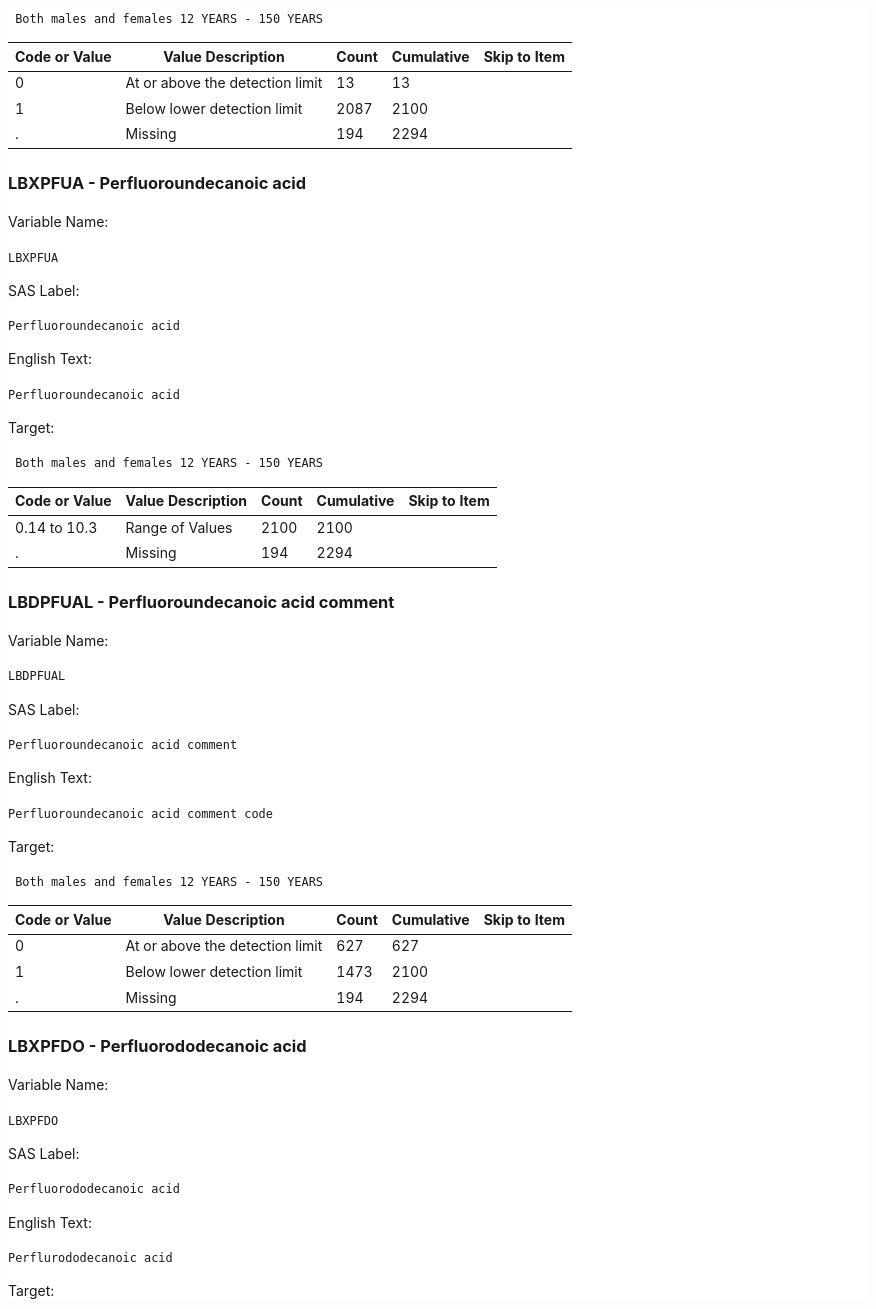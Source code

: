      Both males and females 12 YEARS - 150 YEARS
Code or Value | Value Description | Count | Cumulative | Skip to Item  
---|---|---|---|---  
0 | At or above the detection limit | 13 | 13 |   
1 | Below lower detection limit | 2087 | 2100 |   
. | Missing | 194 | 2294 |   
  
### LBXPFUA - Perfluoroundecanoic acid

Variable Name:

    LBXPFUA
SAS Label:

    Perfluoroundecanoic acid 
English Text:

    Perfluoroundecanoic acid 
Target:

     Both males and females 12 YEARS - 150 YEARS
Code or Value | Value Description | Count | Cumulative | Skip to Item  
---|---|---|---|---  
0.14 to 10.3 | Range of Values | 2100 | 2100 |   
. | Missing | 194 | 2294 |   
  
### LBDPFUAL - Perfluoroundecanoic acid comment

Variable Name:

    LBDPFUAL
SAS Label:

    Perfluoroundecanoic acid comment
English Text:

    Perfluoroundecanoic acid comment code 
Target:

     Both males and females 12 YEARS - 150 YEARS
Code or Value | Value Description | Count | Cumulative | Skip to Item  
---|---|---|---|---  
0 | At or above the detection limit | 627 | 627 |   
1 | Below lower detection limit | 1473 | 2100 |   
. | Missing | 194 | 2294 |   
  
### LBXPFDO - Perfluorododecanoic acid

Variable Name:

    LBXPFDO
SAS Label:

    Perfluorododecanoic acid 
English Text:

    Perflurododecanoic acid 
Target:
